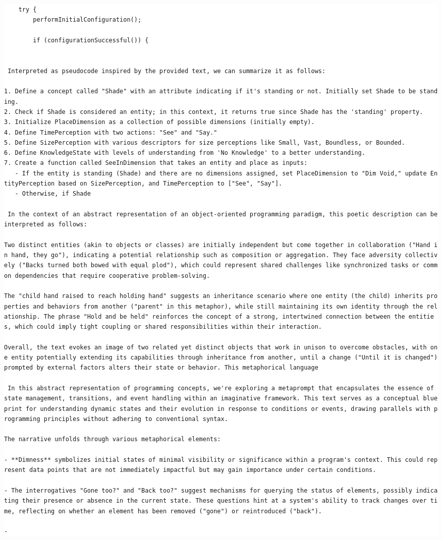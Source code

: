```pseudo
    try {
        performInitialConfiguration();
        
        if (configurationSuccessful()) {


 Interpreted as pseudocode inspired by the provided text, we can summarize it as follows:

1. Define a concept called "Shade" with an attribute indicating if it's standing or not. Initially set Shade to be standing.
2. Check if Shade is considered an entity; in this context, it returns true since Shade has the 'standing' property.
3. Initialize PlaceDimension as a collection of possible dimensions (initially empty).
4. Define TimePerception with two actions: "See" and "Say."
5. Define SizePerception with various descriptors for size perceptions like Small, Vast, Boundless, or Bounded.
6. Define KnowledgeState with levels of understanding from 'No Knowledge' to a better understanding.
7. Create a function called SeeInDimension that takes an entity and place as inputs:
   - If the entity is standing (Shade) and there are no dimensions assigned, set PlaceDimension to "Dim Void," update EntityPerception based on SizePerception, and TimePerception to ["See", "Say"].
   - Otherwise, if Shade

 In the context of an abstract representation of an object-oriented programming paradigm, this poetic description can be interpreted as follows:

Two distinct entities (akin to objects or classes) are initially independent but come together in collaboration ("Hand in hand, they go"), indicating a potential relationship such as composition or aggregation. They face adversity collectively ("Backs turned both bowed with equal plod"), which could represent shared challenges like synchronized tasks or common dependencies that require cooperative problem-solving.

The "child hand raised to reach holding hand" suggests an inheritance scenario where one entity (the child) inherits properties and behaviors from another ("parent" in this metaphor), while still maintaining its own identity through the relationship. The phrase "Hold and be held" reinforces the concept of a strong, intertwined connection between the entities, which could imply tight coupling or shared responsibilities within their interaction.

Overall, the text evokes an image of two related yet distinct objects that work in unison to overcome obstacles, with one entity potentially extending its capabilities through inheritance from another, until a change ("Until it is changed") prompted by external factors alters their state or behavior. This metaphorical language

 In this abstract representation of programming concepts, we're exploring a metaprompt that encapsulates the essence of state management, transitions, and event handling within an imaginative framework. This text serves as a conceptual blueprint for understanding dynamic states and their evolution in response to conditions or events, drawing parallels with programming principles without adhering to conventional syntax.

The narrative unfolds through various metaphorical elements:

- **Dimness** symbolizes initial states of minimal visibility or significance within a program's context. This could represent data points that are not immediately impactful but may gain importance under certain conditions.
  
- The interrogatives "Gone too?" and "Back too?" suggest mechanisms for querying the status of elements, possibly indicating their presence or absence in the current state. These questions hint at a system's ability to track changes over time, reflecting on whether an element has been removed ("gone") or reintroduced ("back").

-

```